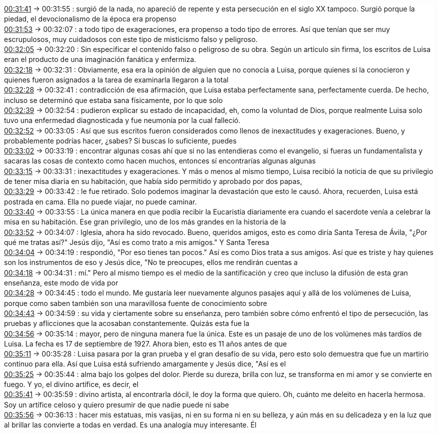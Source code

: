 [00:31:41](https://www.youtube.com/watch?v=mXQEc80JGGs&t=1901.12s&t=1901s) -> 00:31:55 : surgió de la nada, no apareció de repente y esta persecución en el siglo XX tampoco. Surgió porque la piedad, el devocionalismo de la época era propenso  
[00:31:53](https://www.youtube.com/watch?v=mXQEc80JGGs&t=1912.76s&t=1913s) -> 00:32:07 : a todo tipo de exageraciones, era propenso a todo tipo de errores. Así que tenían que ser muy escrupulosos, muy cuidadosos con este tipo de misticismo falso y peligroso.  
[00:32:05](https://www.youtube.com/watch?v=mXQEc80JGGs&t=1925.279s&t=1925s) -> 00:32:20 : Sin especificar el contenido falso o peligroso de su obra. Según un artículo sin firma, los escritos de Luisa eran el producto de una imaginación fanática y enfermiza.  
[00:32:18](https://www.youtube.com/watch?v=mXQEc80JGGs&t=1937.679s&t=1938s) -> 00:32:31 : Obviamente, esa era la opinión de alguien que no conocía a Luisa, porque quienes sí la conocieron y quienes fueron asignados a la tarea de examinarla llegaron a la total  
[00:32:28](https://www.youtube.com/watch?v=mXQEc80JGGs&t=1948.24s&t=1948s) -> 00:32:41 : contradicción de esa afirmación, que Luisa estaba perfectamente sana, perfectamente cuerda. De hecho, incluso se determinó que estaba sana físicamente, por lo que solo  
[00:32:39](https://www.youtube.com/watch?v=mXQEc80JGGs&t=1959.44s&t=1959s) -> 00:32:54 : pudieron explicar su estado de incapacidad, eh, como la voluntad de Dios, porque realmente Luisa solo tuvo una enfermedad diagnosticada y fue neumonía por la cual falleció.  
[00:32:52](https://www.youtube.com/watch?v=mXQEc80JGGs&t=1971.679s&t=1972s) -> 00:33:05 : Así que sus escritos fueron considerados como llenos de inexactitudes y exageraciones. Bueno, y probablemente podrías hacer, ¿sabes? Si buscas lo suficiente, puedes  
[00:33:02](https://www.youtube.com/watch?v=mXQEc80JGGs&t=1982.399s&t=1982s) -> 00:33:19 : encontrar algunas cosas ahí que si no las entendieras como el evangelio, si fueras un fundamentalista y sacaras las cosas de contexto como hacen muchos, entonces sí encontrarías algunas algunas  
[00:33:15](https://www.youtube.com/watch?v=mXQEc80JGGs&t=1995.08s&t=1995s) -> 00:33:31 : inexactitudes y exageraciones. Y más o menos al mismo tiempo, Luisa recibió la noticia de que su privilegio de tener misa diaria en su habitación, que había sido permitido y aprobado por dos papas,  
[00:33:29](https://www.youtube.com/watch?v=mXQEc80JGGs&t=2008.88s&t=2009s) -> 00:33:42 : le fue retirado. Solo podemos imaginar la devastación que esto le causó. Ahora, recuerden, Luisa está postrada en cama. Ella no puede viajar, no puede caminar.  
[00:33:40](https://www.youtube.com/watch?v=mXQEc80JGGs&t=2020.32s&t=2020s) -> 00:33:55 : La única manera en que podía recibir la Eucaristía diariamente era cuando el sacerdote venía a celebrar la misa en su habitación. Ese gran privilegio, uno de los más grandes en la historia de la  
[00:33:52](https://www.youtube.com/watch?v=mXQEc80JGGs&t=2031.559s&t=2032s) -> 00:34:07 : Iglesia, ahora ha sido revocado. Bueno, queridos amigos, esto es como diría Santa Teresa de Ávila, "¿Por qué me tratas así?" Jesús dijo, "Así es como trato a mis amigos." Y Santa Teresa  
[00:34:04](https://www.youtube.com/watch?v=mXQEc80JGGs&t=2043.76s&t=2044s) -> 00:34:19 : respondió, "Por eso tienes tan pocos." Así es como Dios trata a sus amigos. Así que es triste y hay quienes son los instrumentos de eso y Jesús dice, "No te preocupes, ellos me rendirán cuentas a  
[00:34:18](https://www.youtube.com/watch?v=mXQEc80JGGs&t=2057.679s&t=2058s) -> 00:34:31 : mí." Pero al mismo tiempo es el medio de la santificación y creo que incluso la difusión de esta gran enseñanza, este modo de vida por  
[00:34:28](https://www.youtube.com/watch?v=mXQEc80JGGs&t=2067.8s&t=2068s) -> 00:34:45 : todo el mundo. Me gustaría leer nuevamente algunos pasajes aquí y allá de los volúmenes de Luisa, porque como saben también son una maravillosa fuente de conocimiento sobre  
[00:34:43](https://www.youtube.com/watch?v=mXQEc80JGGs&t=2083.24s&t=2083s) -> 00:34:59 : su vida y ciertamente sobre su enseñanza, pero también sobre cómo enfrentó el tipo de persecución, las pruebas y aflicciones que la acosaban constantemente. Quizás esta fue la  
[00:34:56](https://www.youtube.com/watch?v=mXQEc80JGGs&t=2096.079s&t=2096s) -> 00:35:14 : mayor, pero de ninguna manera fue la única. Este es un pasaje de uno de los volúmenes más tardíos de Luisa. La fecha es 17 de septiembre de 1927. Ahora bien, esto es 11 años antes de que  
[00:35:11](https://www.youtube.com/watch?v=mXQEc80JGGs&t=2110.92s&t=2111s) -> 00:35:28 : Luisa pasara por la gran prueba y el gran desafío de su vida, pero esto solo demuestra que fue un martirio continuo para ella. Así que Luisa está sufriendo amargamente y Jesús dice, "Así es el  
[00:35:25](https://www.youtube.com/watch?v=mXQEc80JGGs&t=2125.32s&t=2125s) -> 00:35:44 : alma bajo los golpes del dolor. Pierde su dureza, brilla con luz, se transforma en mi amor y se convierte en fuego. Y yo, el divino artífice, es decir, el  
[00:35:41](https://www.youtube.com/watch?v=mXQEc80JGGs&t=2141.119s&t=2141s) -> 00:35:59 : divino artista, al encontrarla dócil, le doy la forma que quiero. Oh, cuánto me deleito en hacerla hermosa. Soy un artífice celoso y quiero presumir de que nadie puede ni sabe  
[00:35:56](https://www.youtube.com/watch?v=mXQEc80JGGs&t=2155.96s&t=2156s) -> 00:36:13 : hacer mis estatuas, mis vasijas, ni en su forma ni en su belleza, y aún más en su delicadeza y en la luz que al brillar las convierte a todas en verdad. Es una analogía muy interesante. Él  